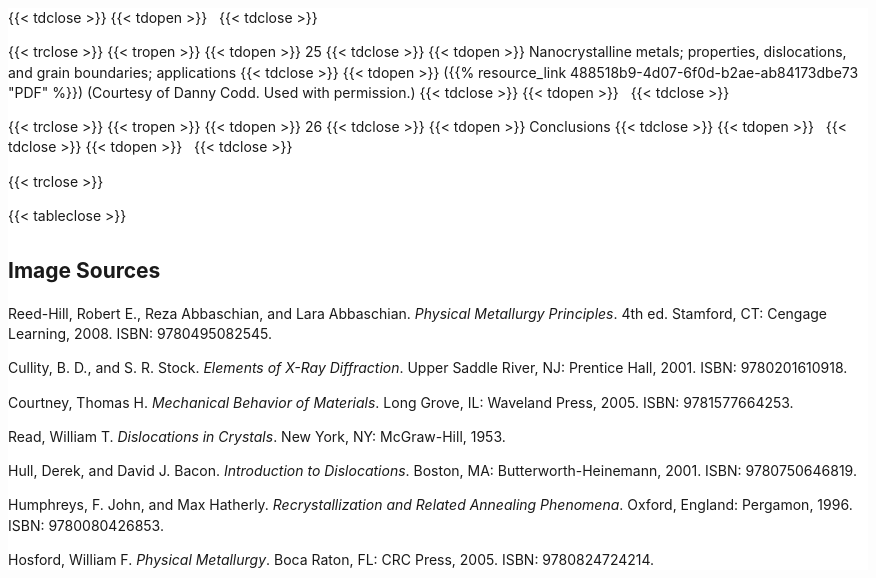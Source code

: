 {{< tdclose >}}
{{< tdopen >}}
 
{{< tdclose >}}

{{< trclose >}}
{{< tropen >}}
{{< tdopen >}}
25
{{< tdclose >}}
{{< tdopen >}}
Nanocrystalline metals; properties, dislocations, and grain boundaries; applications
{{< tdclose >}}
{{< tdopen >}}
({{% resource_link 488518b9-4d07-6f0d-b2ae-ab84173dbe73 "PDF" %}}) (Courtesy of Danny Codd. Used with permission.)
{{< tdclose >}}
{{< tdopen >}}
 
{{< tdclose >}}

{{< trclose >}}
{{< tropen >}}
{{< tdopen >}}
26
{{< tdclose >}}
{{< tdopen >}}
Conclusions
{{< tdclose >}}
{{< tdopen >}}
 
{{< tdclose >}}
{{< tdopen >}}
 
{{< tdclose >}}

{{< trclose >}}

{{< tableclose >}}

Image Sources
-------------

Reed-Hill, Robert E., Reza Abbaschian, and Lara Abbaschian. _Physical Metallurgy Principles_. 4th ed. Stamford, CT: Cengage Learning, 2008. ISBN: 9780495082545.

Cullity, B. D., and S. R. Stock. _Elements of X-Ray Diffraction_. Upper Saddle River, NJ: Prentice Hall, 2001. ISBN: 9780201610918.

Courtney, Thomas H. _Mechanical Behavior of Materials_. Long Grove, IL: Waveland Press, 2005. ISBN: 9781577664253.

Read, William T. _Dislocations in Crystals_. New York, NY: McGraw-Hill, 1953.

Hull, Derek, and David J. Bacon. _Introduction to Dislocations_. Boston, MA: Butterworth-Heinemann, 2001. ISBN: 9780750646819.

Humphreys, F. John, and Max Hatherly. _Recrystallization and Related Annealing Phenomena_. Oxford, England: Pergamon, 1996. ISBN: 9780080426853.

Hosford, William F. _Physical Metallurgy_. Boca Raton, FL: CRC Press, 2005. ISBN: 9780824724214.